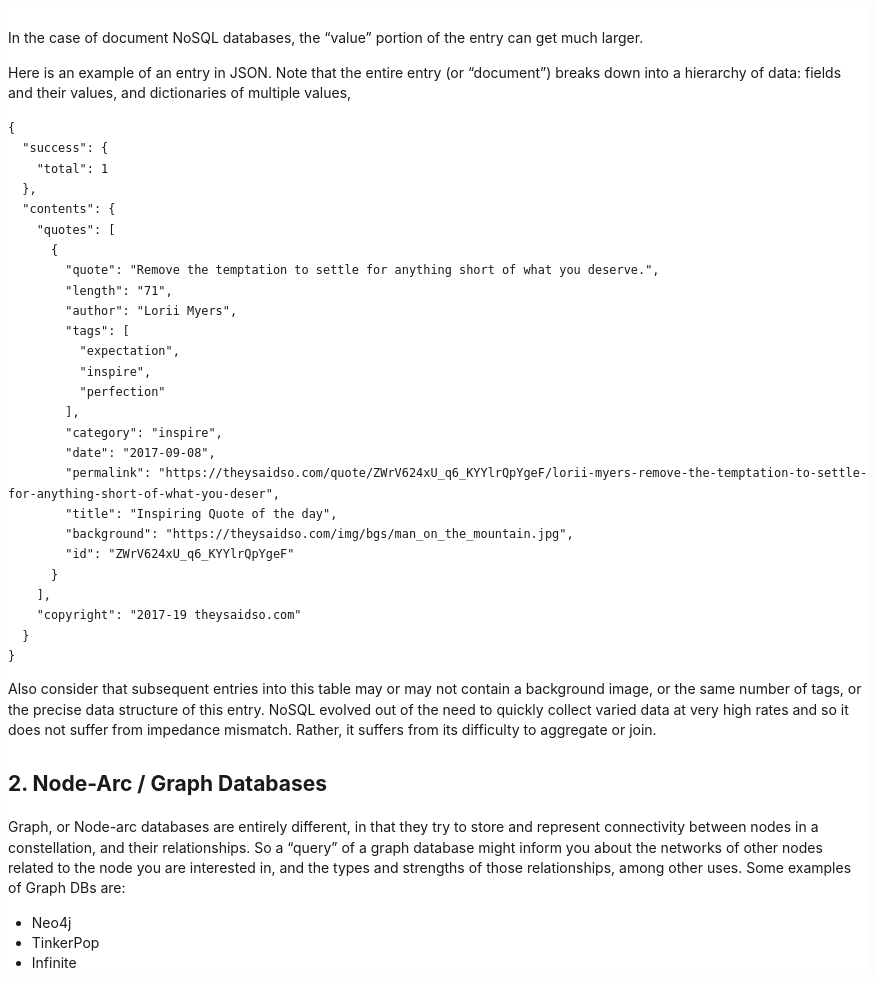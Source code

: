 <br>
In the case of document NoSQL databases, the “value” portion of the entry can get much larger.

Here is an example of an entry in JSON. Note that the entire entry (or “document”) breaks down into a hierarchy of data: fields and their values, and dictionaries of multiple values,

```
{
  "success": {
    "total": 1
  },
  "contents": {
    "quotes": [
      {
        "quote": "Remove the temptation to settle for anything short of what you deserve.",
        "length": "71",
        "author": "Lorii Myers",
        "tags": [
          "expectation",
          "inspire",
          "perfection"
        ],
        "category": "inspire",
        "date": "2017-09-08",
        "permalink": "https://theysaidso.com/quote/ZWrV624xU_q6_KYYlrQpYgeF/lorii-myers-remove-the-temptation-to-settle-for-anything-short-of-what-you-deser",
        "title": "Inspiring Quote of the day",
        "background": "https://theysaidso.com/img/bgs/man_on_the_mountain.jpg",
        "id": "ZWrV624xU_q6_KYYlrQpYgeF"
      }
    ],
    "copyright": "2017-19 theysaidso.com"
  }
}
```

Also consider that subsequent entries into this table may or may not contain a background image, or the same number of tags, or the precise data structure of this
entry. NoSQL evolved out of the need to quickly collect varied data at very high rates and so it does not suffer from impedance mismatch. Rather, it suffers from
its difficulty to aggregate or join.

## 2. Node-Arc / Graph Databases

Graph, or Node-arc databases are entirely different, in that they try to store and represent connectivity between nodes in a constellation, and their relationships. So a “query” of a graph database might inform you about the networks of other nodes related to the node you are interested in, and the types and strengths of those relationships, among other uses. Some examples of Graph DBs are:

* Neo4j
* TinkerPop
* Infinite

